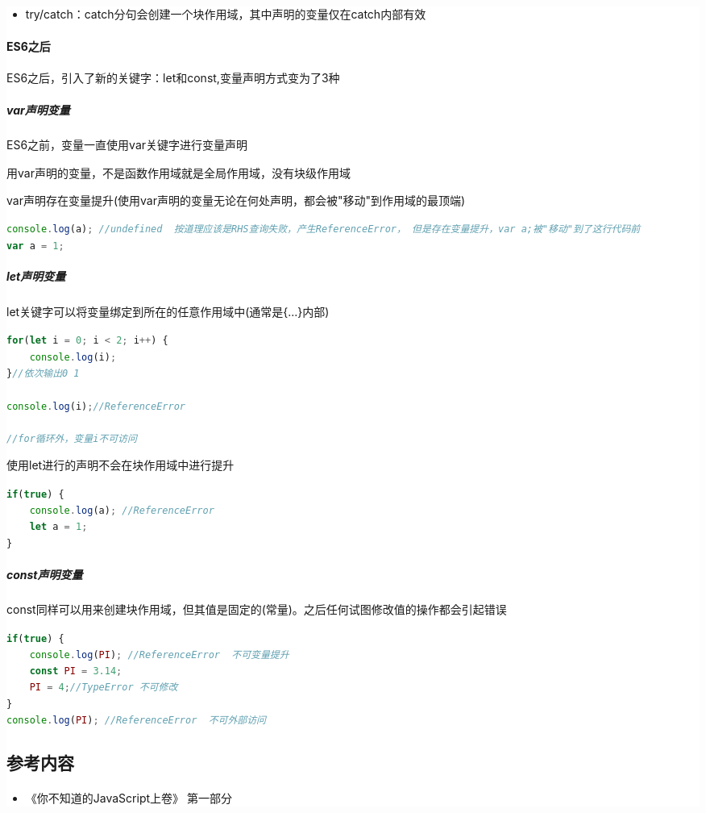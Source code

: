 - try/catch：catch分句会创建一个块作用域，其中声明的变量仅在catch内部有效

#### ES6之后
ES6之后，引入了新的关键字：let和const,变量声明方式变为了3种

##### var声明变量
ES6之前，变量一直使用var关键字进行变量声明

用var声明的变量，不是函数作用域就是全局作用域，没有块级作用域

var声明存在变量提升(使用var声明的变量无论在何处声明，都会被"移动"到作用域的最顶端)
```javascript
console.log(a); //undefined  按道理应该是RHS查询失败，产生ReferenceError， 但是存在变量提升，var a;被"移动"到了这行代码前
var a = 1;
```

##### let声明变量
let关键字可以将变量绑定到所在的任意作用域中(通常是{...}内部)
```javascript
for(let i = 0; i < 2; i++) {
	console.log(i);
}//依次输出0 1

console.log(i);//ReferenceError

//for循环外，变量i不可访问
```

使用let进行的声明不会在块作用域中进行提升
```javascript
if(true) {
	console.log(a); //ReferenceError
	let a = 1;
}
```

##### const声明变量
const同样可以用来创建块作用域，但其值是固定的(常量)。之后任何试图修改值的操作都会引起错误
```javascript
if(true) {
	console.log(PI); //ReferenceError  不可变量提升
	const PI = 3.14;
	PI = 4;//TypeError 不可修改
}
console.log(PI); //ReferenceError  不可外部访问
```

## 参考内容
- 《你不知道的JavaScript上卷》 第一部分